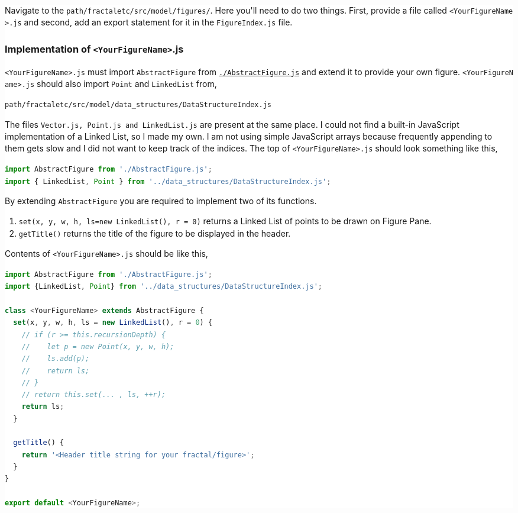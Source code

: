 Navigate to the `path/fractaletc/src/model/figures/`. Here you'll need
to do two things. First, provide a file called `<YourFigureName>.js`
and second, add an export statement for it in the `FigureIndex.js`
file.

### Implementation of `<YourFigureName>`.js

`<YourFigureName>.js` must import `AbstractFigure` from
[`./AbstractFigure.js`](src/model/figures/AbstractFigure.js) and extend it to provide your own
figure. `<YourFigureName>.js` should also import `Point` and
`LinkedList` from,

`path/fractaletc/src/model/data_structures/DataStructureIndex.js`

The files `Vector.js, Point.js and LinkedList.js` are present at the
same place. I could not find a built-in JavaScript implementation of a
Linked List, so I made my own. I am not using simple JavaScript arrays
because frequently appending to them gets slow and I did not want to
keep track of the indices. The top of `<YourFigureName>.js` should
look something like this,

```javascript
import AbstractFigure from './AbstractFigure.js';
import { LinkedList, Point } from '../data_structures/DataStructureIndex.js';
```

By extending `AbstractFigure` you are required to implement two of its
functions.

1. `set(x, y, w, h, ls=new LinkedList(), r = 0)` returns a Linked List
   of points to be drawn on Figure Pane.
2. `getTitle()` returns the title of the figure to be displayed in the
   header.

Contents of `<YourFigureName>.js` should be like this,

~~~javascript
import AbstractFigure from './AbstractFigure.js';
import {LinkedList, Point} from '../data_structures/DataStructureIndex.js';

class <YourFigureName> extends AbstractFigure {
  set(x, y, w, h, ls = new LinkedList(), r = 0) {
    // if (r >= this.recursionDepth) {
    //    let p = new Point(x, y, w, h);
    //    ls.add(p);
    //    return ls;
    // }
    // return this.set(... , ls, ++r);
    return ls;
  }

  getTitle() {
    return '<Header title string for your fractal/figure>';
  }
}

export default <YourFigureName>;
~~~
